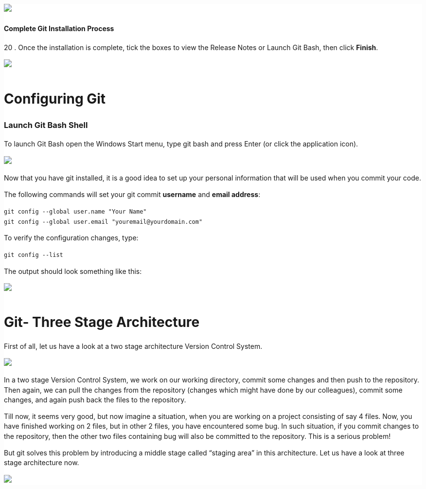 ![](https://i.imgur.com/gGACFNn.png)

#### Complete Git Installation Process
 20 . Once the installation is complete, tick the boxes to view the Release Notes or Launch Git Bash, then click **Finish**.

![](https://i.imgur.com/fDfUnVX.png)

Configuring Git
==========
### Launch Git Bash Shell
To launch Git Bash open the Windows Start menu, type git bash and press Enter (or click the application icon).

![](https://i.imgur.com/CBfBuxU.png)

Now that you have git installed, it is a good idea to set up your personal information that will be used when you commit your code.

The following commands will set your git commit **username** and **email address**:
```shell
git config --global user.name "Your Name"
git config --global user.email "youremail@yourdomain.com"
```
To verify the configuration changes, type:
```shell
git config --list
```
The output should look something like this:

![](https://i.imgur.com/cJXMjOO.png)

Git- Three Stage Architecture
==================
First of all, let us have a look at a two stage architecture Version Control System.

![](https://i.imgur.com/y42N1uA.png)

In a two stage Version Control System, we work on our working directory, commit some changes and then push to the repository. Then again, we can pull the changes from the repository (changes which might have done by our colleagues), commit some changes, and again push back the files to the repository.

Till now, it seems very good, but now imagine a situation, when you are working on a project consisting of say 4 files. Now, you have finished working on 2 files, but in other 2 files, you have encountered some bug. In such situation, if you commit changes to the repository, then the other two files containing bug will also be committed to the repository. This is a serious problem!

But git solves this problem by introducing a middle stage called “staging area” in this architecture. Let us have a look at three stage architecture now.

![](https://i.imgur.com/FPPyXif.png)

